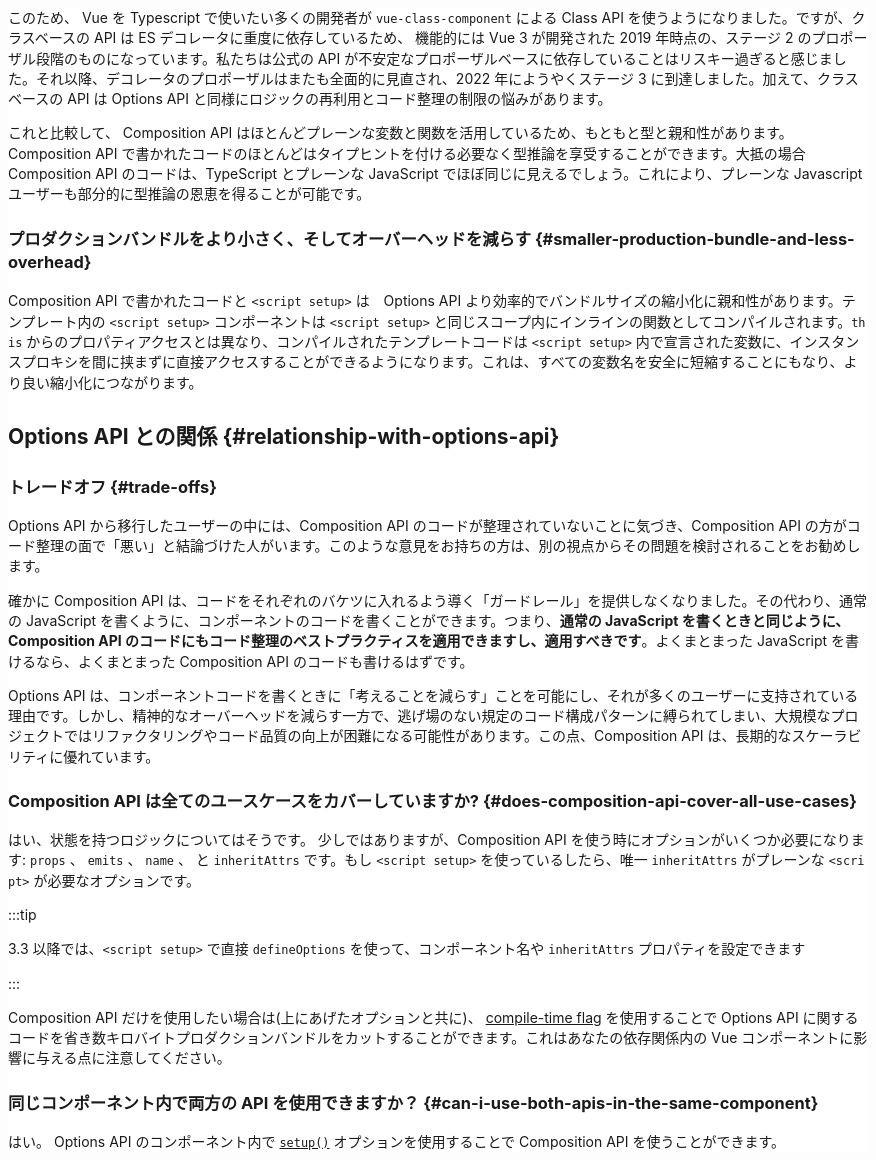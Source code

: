 このため、 Vue を Typescript で使いたい多くの開発者が `vue-class-component` による Class API を使うようになりました。ですが、クラスベースの API は ES デコレータに重度に依存しているため、 機能的には Vue 3 が開発された 2019 年時点の、ステージ 2 のプロポーザル段階のものになっています。私たちは公式の API が不安定なプロポーザルベースに依存していることはリスキー過ぎると感じました。それ以降、デコレータのプロポーザルはまたも全面的に見直され、2022 年にようやくステージ 3 に到達しました。加えて、クラスベースの API は Options API と同様にロジックの再利用とコード整理の制限の悩みがあります。

これと比較して、 Composition API はほとんどプレーンな変数と関数を活用しているため、もともと型と親和性があります。 Composition API で書かれたコードのほとんどはタイプヒントを付ける必要なく型推論を享受することができます。大抵の場合 Composition API のコードは、TypeScript とプレーンな JavaScript でほぼ同じに見えるでしょう。これにより、プレーンな Javascript ユーザーも部分的に型推論の恩恵を得ることが可能です。

### プロダクションバンドルをより小さく、そしてオーバーヘッドを減らす {#smaller-production-bundle-and-less-overhead}

Composition API で書かれたコードと `<script setup>` は　Options API より効率的でバンドルサイズの縮小化に親和性があります。テンプレート内の `<script setup>` コンポーネントは `<script setup>` と同じスコープ内にインラインの関数としてコンパイルされます。`this` からのプロパティアクセスとは異なり、コンパイルされたテンプレートコードは `<script setup>` 内で宣言された変数に、インスタンスプロキシを間に挟まずに直接アクセスすることができるようになります。これは、すべての変数名を安全に短縮することにもなり、より良い縮小化につながります。

## Options API との関係 {#relationship-with-options-api}

### トレードオフ {#trade-offs}

Options API から移行したユーザーの中には、Composition API のコードが整理されていないことに気づき、Composition API の方がコード整理の面で「悪い」と結論づけた人がいます。このような意見をお持ちの方は、別の視点からその問題を検討されることをお勧めします。

確かに Composition API は、コードをそれぞれのバケツに入れるよう導く「ガードレール」を提供しなくなりました。その代わり、通常の JavaScript を書くように、コンポーネントのコードを書くことができます。つまり、**通常の JavaScript を書くときと同じように、Composition API のコードにもコード整理のベストプラクティスを適用できますし、適用すべきです**。よくまとまった JavaScript を書けるなら、よくまとまった Composition API のコードも書けるはずです。

Options API は、コンポーネントコードを書くときに「考えることを減らす」ことを可能にし、それが多くのユーザーに支持されている理由です。しかし、精神的なオーバーヘッドを減らす一方で、逃げ場のない規定のコード構成パターンに縛られてしまい、大規模なプロジェクトではリファクタリングやコード品質の向上が困難になる可能性があります。この点、Composition API は、長期的なスケーラビリティに優れています。

### Composition API は全てのユースケースをカバーしていますか? {#does-composition-api-cover-all-use-cases}

はい、状態を持つロジックについてはそうです。 少しではありますが、Composition API を使う時にオプションがいくつか必要になります: `props` 、 `emits` 、 `name` 、 と `inheritAttrs` です。もし `<script setup>` を使っているしたら、唯一 `inheritAttrs` がプレーンな `<script>` が必要なオプションです。

:::tip

3.3 以降では、`<script setup>` で直接 `defineOptions` を使って、コンポーネント名や `inheritAttrs` プロパティを設定できます

:::

Composition API だけを使用したい場合は(上にあげたオプションと共に)、 [compile-time flag](https://github.com/vuejs/core/tree/main/packages/vue#bundler-build-feature-flags) を使用することで Options API に関するコードを省き数キロバイトプロダクションバンドルをカットすることができます。これはあなたの依存関係内の Vue コンポーネントに影響に与える点に注意してください。

### 同じコンポーネント内で両方の API を使用できますか？ {#can-i-use-both-apis-in-the-same-component}

はい。 Options API のコンポーネント内で [`setup()`](/api/composition-api-setup) オプションを使用することで Composition API を使うことができます。

